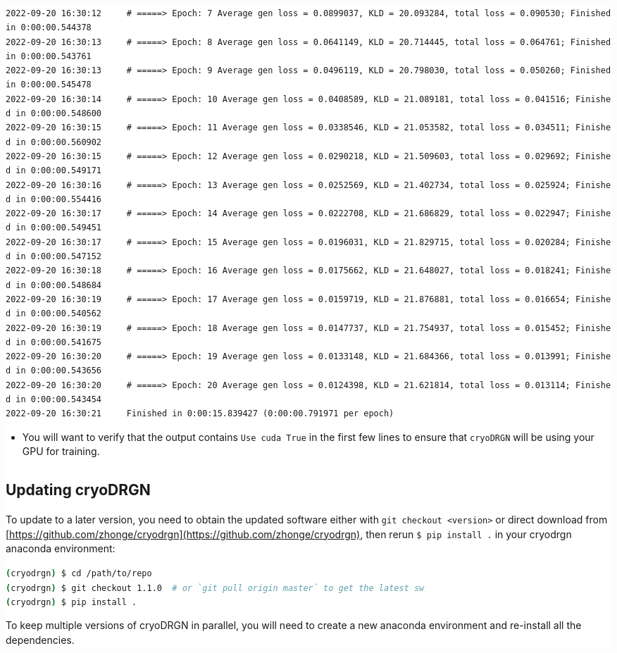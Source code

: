 ```
2022-09-20 16:30:12     # =====> Epoch: 7 Average gen loss = 0.0899037, KLD = 20.093284, total loss = 0.090530; Finished in 0:00:00.544378
2022-09-20 16:30:13     # =====> Epoch: 8 Average gen loss = 0.0641149, KLD = 20.714445, total loss = 0.064761; Finished in 0:00:00.543761
2022-09-20 16:30:13     # =====> Epoch: 9 Average gen loss = 0.0496119, KLD = 20.798030, total loss = 0.050260; Finished in 0:00:00.545478
2022-09-20 16:30:14     # =====> Epoch: 10 Average gen loss = 0.0408589, KLD = 21.089181, total loss = 0.041516; Finished in 0:00:00.548600
2022-09-20 16:30:15     # =====> Epoch: 11 Average gen loss = 0.0338546, KLD = 21.053582, total loss = 0.034511; Finished in 0:00:00.560902
2022-09-20 16:30:15     # =====> Epoch: 12 Average gen loss = 0.0290218, KLD = 21.509603, total loss = 0.029692; Finished in 0:00:00.549171
2022-09-20 16:30:16     # =====> Epoch: 13 Average gen loss = 0.0252569, KLD = 21.402734, total loss = 0.025924; Finished in 0:00:00.554416
2022-09-20 16:30:17     # =====> Epoch: 14 Average gen loss = 0.0222708, KLD = 21.686829, total loss = 0.022947; Finished in 0:00:00.549451
2022-09-20 16:30:17     # =====> Epoch: 15 Average gen loss = 0.0196031, KLD = 21.829715, total loss = 0.020284; Finished in 0:00:00.547152
2022-09-20 16:30:18     # =====> Epoch: 16 Average gen loss = 0.0175662, KLD = 21.648027, total loss = 0.018241; Finished in 0:00:00.548684
2022-09-20 16:30:19     # =====> Epoch: 17 Average gen loss = 0.0159719, KLD = 21.876881, total loss = 0.016654; Finished in 0:00:00.540562
2022-09-20 16:30:19     # =====> Epoch: 18 Average gen loss = 0.0147737, KLD = 21.754937, total loss = 0.015452; Finished in 0:00:00.541675
2022-09-20 16:30:20     # =====> Epoch: 19 Average gen loss = 0.0133148, KLD = 21.684366, total loss = 0.013991; Finished in 0:00:00.543656
2022-09-20 16:30:20     # =====> Epoch: 20 Average gen loss = 0.0124398, KLD = 21.621814, total loss = 0.013114; Finished in 0:00:00.543454
2022-09-20 16:30:21     Finished in 0:00:15.839427 (0:00:00.791971 per epoch)
```
    
- You will want to verify that the output contains  `Use cuda True` in the first few lines to ensure that `cryoDRGN`
  will be using your GPU for training.

## Updating cryoDRGN

To update to a later version, you need to obtain the updated software either with `git checkout <version>` or direct
download from [https://github.com/zhonge/cryodrgn](https://github.com/zhonge/cryodrgn), then rerun `$ pip install .`
in your cryodrgn anaconda environment:

```bash
(cryodrgn) $ cd /path/to/repo
(cryodrgn) $ git checkout 1.1.0  # or `git pull origin master` to get the latest sw
(cryodrgn) $ pip install .
```

To keep multiple versions of cryoDRGN in parallel, you will need to create a new anaconda environment and re-install
all the dependencies.
